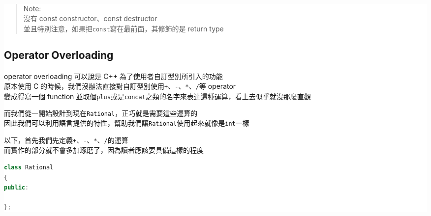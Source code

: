 > Note:  
> 沒有 const constructor、const destructor  
> 並且特別注意，如果把`const`寫在最前面，其修飾的是 return type  

## Operator Overloading

operator overloading 可以說是 C++ 為了使用者自訂型別所引入的功能  
原本使用 C 的時候，我們沒辦法直接對自訂型別使用`+`、`-`、`*`、`/`等 operator  
變成得寫一個 function 並取個`plus`或是`concat`之類的名字來表達這種運算，看上去似乎就沒那麼直觀  

而我們從一開始設計到現在`Rational`，正巧就是需要這些運算的  
因此我們可以利用語言提供的特性，幫助我們讓`Rational`使用起來就像是`int`一樣  

以下，首先我們先定義`+`、`-`、`*`、`/`的運算  
而實作的部分就不會多加琢磨了，因為讀者應該要具備這樣的程度  

```C++
class Rational
{
public:

};


```













